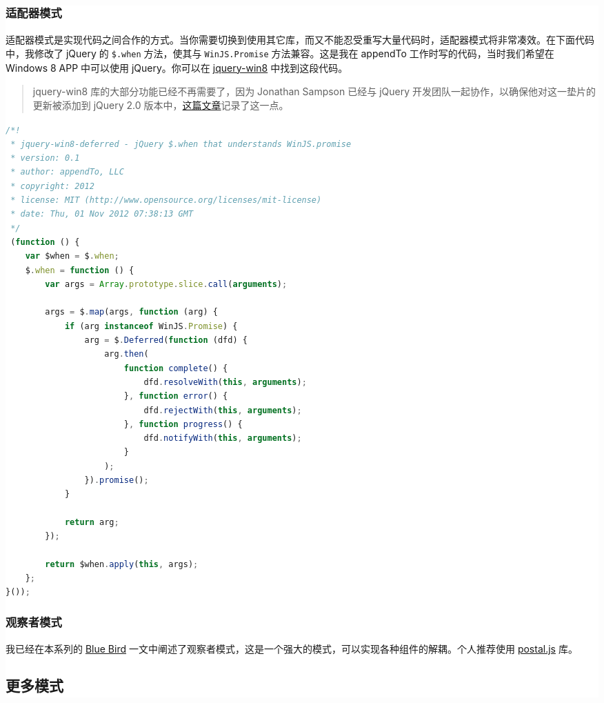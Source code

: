 ### 适配器模式

适配器模式是实现代码之间合作的方式。当你需要切换到使用其它库，而又不能忍受重写大量代码时，适配器模式将非常凑效。在下面代码中，我修改了 jQuery 的 `$.when` 方法，使其与 `WinJS.Promise` 方法兼容。这是我在 appendTo 工作时写的代码，当时我们希望在 Windows 8 APP 中可以使用 jQuery。你可以在 [jquery-win8](https://github.com/appendto/jquery-win8) 中找到这段代码。

> jquery-win8 库的大部分功能已经不再需要了，因为 Jonathan Sampson 已经与 jQuery 开发团队一起协作，以确保他对这一垫片的更新被添加到 jQuery 2.0 版本中，[这篇文章](http://appendto.com/blog/2013/03/windows-store-applications-with-jquery-2-0/)记录了这一点。

```javascript
/*!
 * jquery-win8-deferred - jQuery $.when that understands WinJS.promise
 * version: 0.1
 * author: appendTo, LLC
 * copyright: 2012
 * license: MIT (http://www.opensource.org/licenses/mit-license)
 * date: Thu, 01 Nov 2012 07:38:13 GMT
 */
 (function () {
    var $when = $.when;
    $.when = function () {
        var args = Array.prototype.slice.call(arguments);
 
        args = $.map(args, function (arg) {
            if (arg instanceof WinJS.Promise) {
                arg = $.Deferred(function (dfd) {
                    arg.then(
                        function complete() {
                            dfd.resolveWith(this, arguments);
                        }, function error() {
                            dfd.rejectWith(this, arguments);
                        }, function progress() {
                            dfd.notifyWith(this, arguments);
                        }
                    );
                }).promise();
            }
 
            return arg;
        });
 
        return $when.apply(this, args);
    };
}());
```

### 观察者模式

我已经在本系列的 [Blue Bird](http://bubkoo.com/2014/03/28/angry-birds-of-javascript-blue-bird-events/) 一文中阐述了观察者模式，这是一个强大的模式，可以实现各种组件的解耦。个人推荐使用 [postal.js](https://github.com/postaljs/postal.js) 库。

## 更多模式
